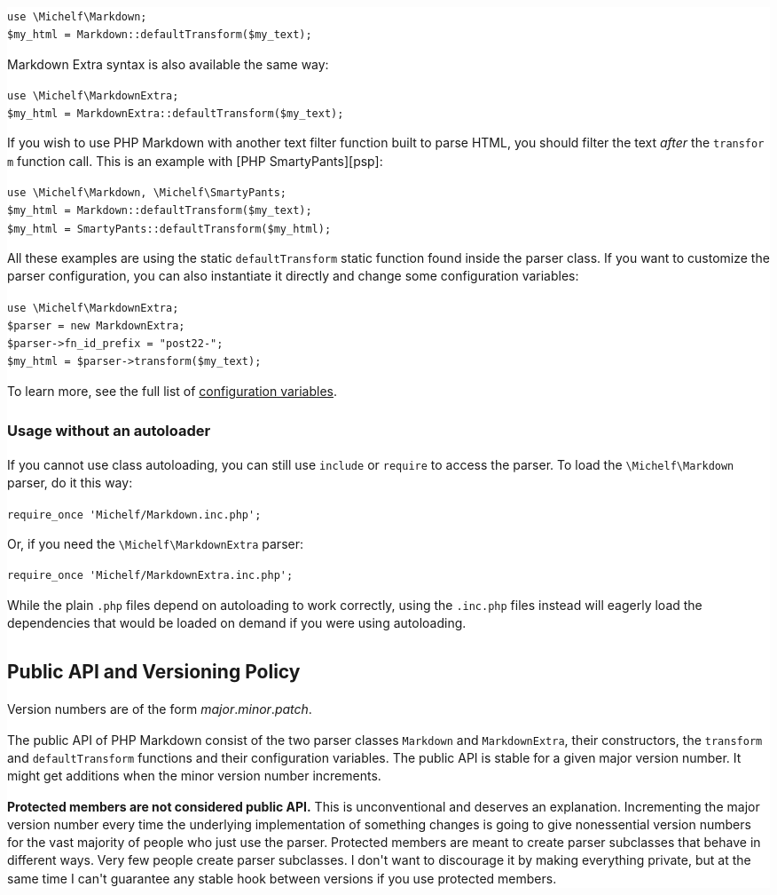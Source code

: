     use \Michelf\Markdown;
    $my_html = Markdown::defaultTransform($my_text);

Markdown Extra syntax is also available the same way:

    use \Michelf\MarkdownExtra;
    $my_html = MarkdownExtra::defaultTransform($my_text);

If you wish to use PHP Markdown with another text filter function
built to parse HTML, you should filter the text *after* the `transform`
function call. This is an example with [PHP SmartyPants][psp]:

    use \Michelf\Markdown, \Michelf\SmartyPants;
    $my_html = Markdown::defaultTransform($my_text);
    $my_html = SmartyPants::defaultTransform($my_html);

All these examples are using the static `defaultTransform` static function
found inside the parser class. If you want to customize the parser
configuration, you can also instantiate it directly and change some
configuration variables:

    use \Michelf\MarkdownExtra;
    $parser = new MarkdownExtra;
    $parser->fn_id_prefix = "post22-";
    $my_html = $parser->transform($my_text);

To learn more, see the full list of [configuration variables].

 [configuration variables]: https://michelf.ca/projects/php-markdown/configuration/


### Usage without an autoloader

If you cannot use class autoloading, you can still use `include` or `require`
to access the parser. To load the `\Michelf\Markdown` parser, do it this way:

    require_once 'Michelf/Markdown.inc.php';

Or, if you need the `\Michelf\MarkdownExtra` parser:

    require_once 'Michelf/MarkdownExtra.inc.php';

While the plain `.php` files depend on autoloading to work correctly, using the
`.inc.php` files instead will eagerly load the dependencies that would be
loaded on demand if you were using autoloading.


Public API and Versioning Policy
---------------------------------

Version numbers are of the form *major*.*minor*.*patch*.

The public API of PHP Markdown consist of the two parser classes `Markdown`
and `MarkdownExtra`, their constructors, the `transform` and `defaultTransform`
functions and their configuration variables. The public API is stable for
a given major version number. It might get additions when the minor version
number increments.

**Protected members are not considered public API.** This is unconventional
and deserves an explanation. Incrementing the major version number every time
the underlying implementation of something changes is going to give
nonessential version numbers for the vast majority of people who just use the
parser.  Protected members are meant to create parser subclasses that behave in
different ways. Very few people create parser subclasses. I don't want to
discourage it by making everything private, but at the same time I can't
guarantee any stable hook between versions if you use protected members.


 [MDTest]: https://github.com/michelf/mdtest/
 [michelf.ca/donate]: https://michelf.ca/donate/#!Thanks%20for%20PHP%20Markdown
 [1HiuX34czvVPPdhXbUAsAu7pZcesniDCGH]: bitcoin:1HiuX34czvVPPdhXbUAsAu7pZcesniDCGH